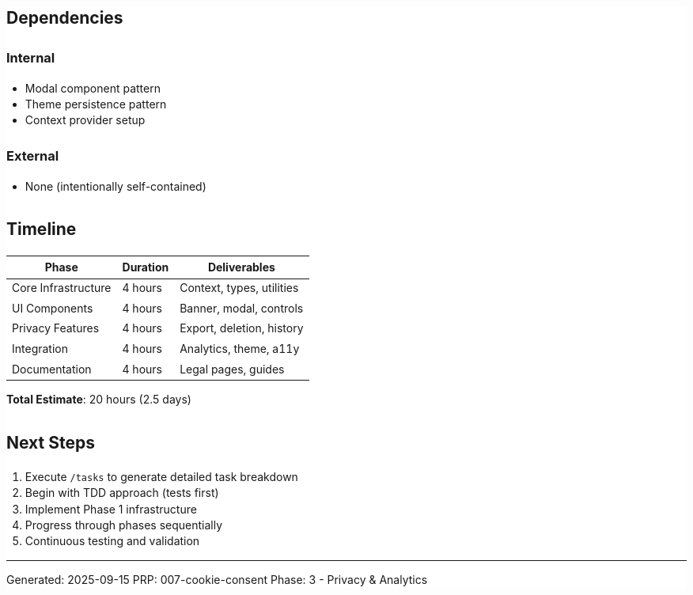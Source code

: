 ## Dependencies

### Internal

- Modal component pattern
- Theme persistence pattern
- Context provider setup

### External

- None (intentionally self-contained)

## Timeline

| Phase               | Duration | Deliverables              |
| ------------------- | -------- | ------------------------- |
| Core Infrastructure | 4 hours  | Context, types, utilities |
| UI Components       | 4 hours  | Banner, modal, controls   |
| Privacy Features    | 4 hours  | Export, deletion, history |
| Integration         | 4 hours  | Analytics, theme, a11y    |
| Documentation       | 4 hours  | Legal pages, guides       |

**Total Estimate**: 20 hours (2.5 days)

## Next Steps

1. Execute `/tasks` to generate detailed task breakdown
2. Begin with TDD approach (tests first)
3. Implement Phase 1 infrastructure
4. Progress through phases sequentially
5. Continuous testing and validation

---

Generated: 2025-09-15
PRP: 007-cookie-consent
Phase: 3 - Privacy & Analytics
